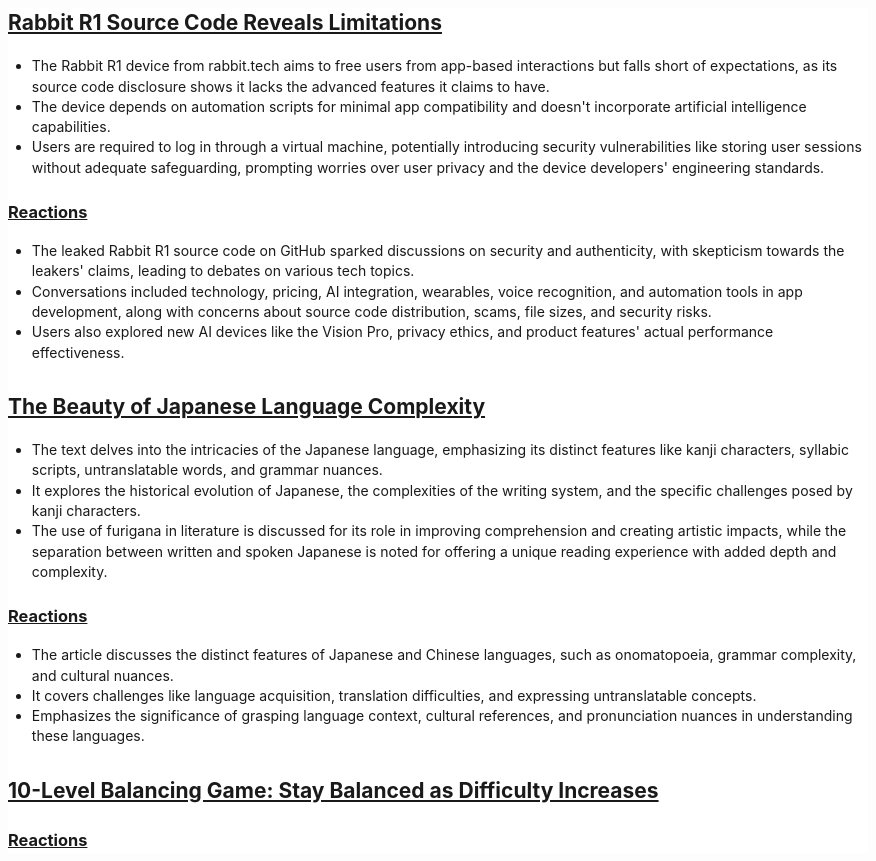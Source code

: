 ## [Rabbit R1 Source Code Reveals Limitations](https://github.com/rabbitscam/rabbitr1)

- The Rabbit R1 device from rabbit.tech aims to free users from app-based interactions but falls short of expectations, as its source code disclosure shows it lacks the advanced features it claims to have.
- The device depends on automation scripts for minimal app compatibility and doesn't incorporate artificial intelligence capabilities.
- Users are required to log in through a virtual machine, potentially introducing security vulnerabilities like storing user sessions without adequate safeguarding, prompting worries over user privacy and the device developers' engineering standards.

### [Reactions](https://news.ycombinator.com/item?id=40135250)

- The leaked Rabbit R1 source code on GitHub sparked discussions on security and authenticity, with skepticism towards the leakers' claims, leading to debates on various tech topics.
- Conversations included technology, pricing, AI integration, wearables, voice recognition, and automation tools in app development, along with concerns about source code distribution, scams, file sizes, and security risks.
- Users also explored new AI devices like the Vision Pro, privacy ethics, and product features' actual performance effectiveness.

## [The Beauty of Japanese Language Complexity](https://aethermug.com/posts/the-beautiful-dissociation-of-the-japanese-language)

- The text delves into the intricacies of the Japanese language, emphasizing its distinct features like kanji characters, syllabic scripts, untranslatable words, and grammar nuances.
- It explores the historical evolution of Japanese, the complexities of the writing system, and the specific challenges posed by kanji characters.
- The use of furigana in literature is discussed for its role in improving comprehension and creating artistic impacts, while the separation between written and spoken Japanese is noted for offering a unique reading experience with added depth and complexity.

### [Reactions](https://news.ycombinator.com/item?id=40132281)

- The article discusses the distinct features of Japanese and Chinese languages, such as onomatopoeia, grammar complexity, and cultural nuances.
- It covers challenges like language acquisition, translation difficulties, and expressing untranslatable concepts.
- Emphasizes the significance of grasping language context, cultural references, and pronunciation nuances in understanding these languages.

## [10-Level Balancing Game: Stay Balanced as Difficulty Increases](https://www.balanc3dgame.com/)

### [Reactions](https://news.ycombinator.com/item?id=40130304)
